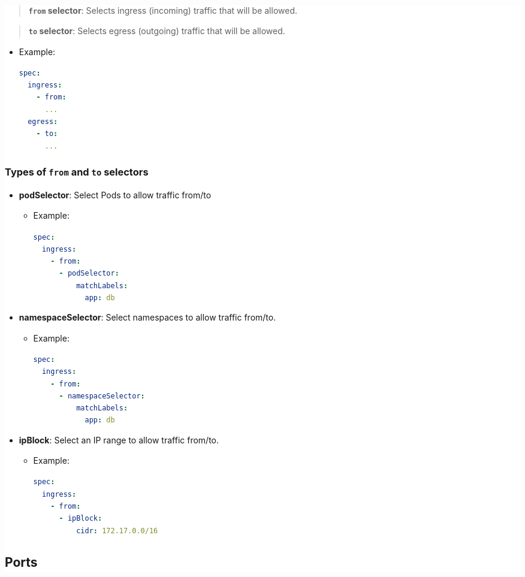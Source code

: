 > **`from` selector**: Selects ingress (incoming) traffic that will be allowed.

> **`to` selector**: Selects egress (outgoing) traffic that will be allowed.

  - Example:
    ```YAML
    spec:
      ingress:
        - from:
          ...
      egress:
        - to:
          ...
    ```


### Types of `from` and `to` selectors

- **podSelector**: Select Pods to allow traffic from/to

  - Example:
    ```YAML
    spec:
      ingress:
        - from:
          - podSelector:
              matchLabels:
                app: db
    ```

- **namespaceSelector**: Select namespaces to allow traffic from/to.

  - Example:
    ```YAML
    spec:
      ingress:
        - from:
          - namespaceSelector:
              matchLabels:
                app: db
    ```

- **ipBlock**: Select an IP range to allow traffic from/to.

  - Example:
    ```YAML
    spec:
      ingress:
        - from:
          - ipBlock:
              cidr: 172.17.0.0/16
    ```

## Ports

